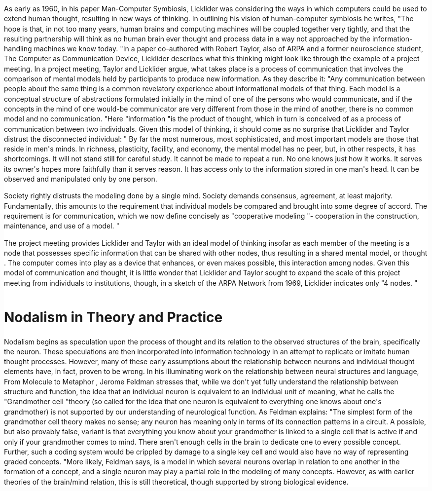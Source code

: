As early as 1960, in his paper Man-Computer Symbiosis, Licklider was considering the ways in which computers could be used to extend human thought, resulting in new ways of thinking. In outlining his vision of human-computer symbiosis he writes, "The hope is that, in not too many years, human brains and computing machines will be coupled together very tightly, and that the resulting partnership will think as no human brain ever thought and process data in a way not approached by the information-handling machines we know today. "In a paper co-authored with Robert Taylor, also of ARPA and a former neuroscience student, The Computer as Communication Device, Licklider describes what this thinking might look like through the example of a project meeting. In a project meeting, Taylor and Licklider argue, what takes place is a process of communication that involves the comparison of mental models held by participants to produce new information. As they describe it: "Any communication between people about the same thing is a common revelatory experience about informational models of that thing. Each model is a conceptual structure of abstractions formulated initially in the mind of one of the persons who would communicate, and if the concepts in the mind of one would-be communicator are very different from those in the mind of another, there is no common model and no communication. "Here "information "is the product of thought, which in turn is conceived of as a process of communication between two individuals. Given this model of thinking, it should come as no surprise that Licklider and Taylor distrust the disconnected individual: "
By far the most numerous, most sophisticated, and most important models are those that reside in men's minds. In richness, plasticity, facility, and economy, the mental model has no peer, but, in other respects, it has shortcomings. It will not stand still for careful study. It cannot be made to repeat a run. No one knows just how it works. It serves its owner's hopes more faithfully than it serves reason. It has access only to the information stored in one man's head. It can be observed and manipulated only by one person. 

Society rightly distrusts the modeling done by a single mind. Society demands consensus, agreement, at least majority. Fundamentally, this amounts to the requirement that individual models be compared and brought into some degree of accord. The requirement is for communication, which we now define concisely as "cooperative modeling "- cooperation in the construction, maintenance, and use of a model. 
"

The project meeting provides Licklider and Taylor with an ideal model of thinking insofar as each member of the meeting is a node that possesses specific information that can be shared with other nodes, thus resulting in a shared mental model, or thought . The computer comes into play as a device that enhances, or even makes possible, this interaction among nodes. Given this model of communication and thought, it is little wonder that Licklider and Taylor sought to expand the scale of this project meeting from individuals to institutions, though, in a sketch of the ARPA Network from 1969, Licklider indicates only "4 nodes. "


# Nodalism in Theory and Practice 


Nodalism begins as speculation upon the process of thought and its relation to the observed structures of the brain, specifically the neuron. These speculations are then incorporated into information technology in an attempt to replicate or imitate human thought processes. However, many of these early assumptions about the relationship between neurons and individual thought elements have, in fact, proven to be wrong. In his illuminating work on the relationship between neural structures and language, From Molecule to Metaphor , Jerome Feldman stresses that, while we don't yet fully understand the relationship between structure and function, the idea that an individual neuron is equivalent to an individual unit of meaning, what he calls the "Grandmother cell "theory (so called for the idea that one neuron is equivalent to everything one knows about one's grandmother) is not supported by our understanding of neurological function. As Feldman explains: "The simplest form of the grandmother cell theory makes no sense; any neuron has meaning only in terms of its connection patterns in a circuit. A possible, but also provably false, variant is that everything you know about your grandmother is linked to a single cell that is active if and only if your grandmother comes to mind. There aren't enough cells in the brain to dedicate one to every possible concept. Further, such a coding system would be crippled by damage to a single key cell and would also have no way of representing graded concepts. "More likely, Feldman says, is a model in which several neurons overlap in relation to one another in the formation of a concept, and a single neuron may play a partial role in the modeling of many concepts. However, as with earlier theories of the brain/mind relation, this is still theoretical, though supported by strong biological evidence. 
